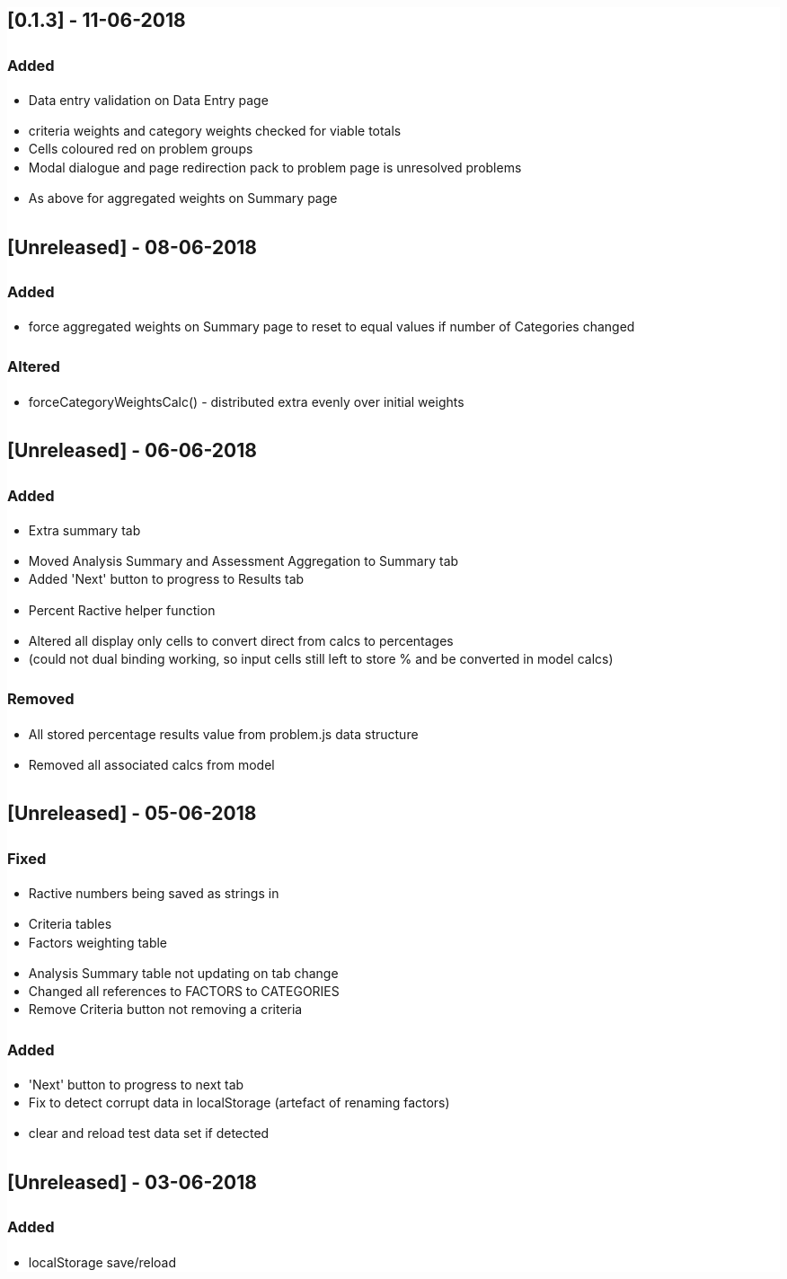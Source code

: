 ## [0.1.3] - 11-06-2018
### Added
- Data entry validation on Data Entry page
* criteria weights and category weights checked for viable totals
* Cells coloured red on problem groups
* Modal dialogue and page redirection pack to problem page is unresolved problems
- As above for aggregated weights on Summary page

## [Unreleased] - 08-06-2018
### Added
- force aggregated weights on Summary page to reset to equal values if number of Categories changed
### Altered
- forceCategoryWeightsCalc() - distributed extra evenly over initial weights

## [Unreleased] - 06-06-2018
### Added
- Extra summary tab
* Moved Analysis Summary and Assessment Aggregation to Summary tab
* Added 'Next' button to progress to Results tab
- Percent Ractive helper function
* Altered all display only cells to convert direct from calcs to percentages
* (could not dual binding working, so input cells still left to store % and be converted in model calcs)
### Removed
- All stored percentage results value from problem.js data structure
* Removed all associated calcs from model

## [Unreleased] - 05-06-2018
### Fixed
- Ractive numbers being saved as strings in
* Criteria tables
* Factors weighting table
- Analysis Summary table not updating on tab change
- Changed all references to FACTORS to CATEGORIES
- Remove Criteria button not removing a criteria
### Added
- 'Next' button to progress to next tab
- Fix to detect corrupt data in localStorage (artefact of renaming factors)
* clear and reload test data set if detected

## [Unreleased] - 03-06-2018
### Added
- localStorage save/reload
